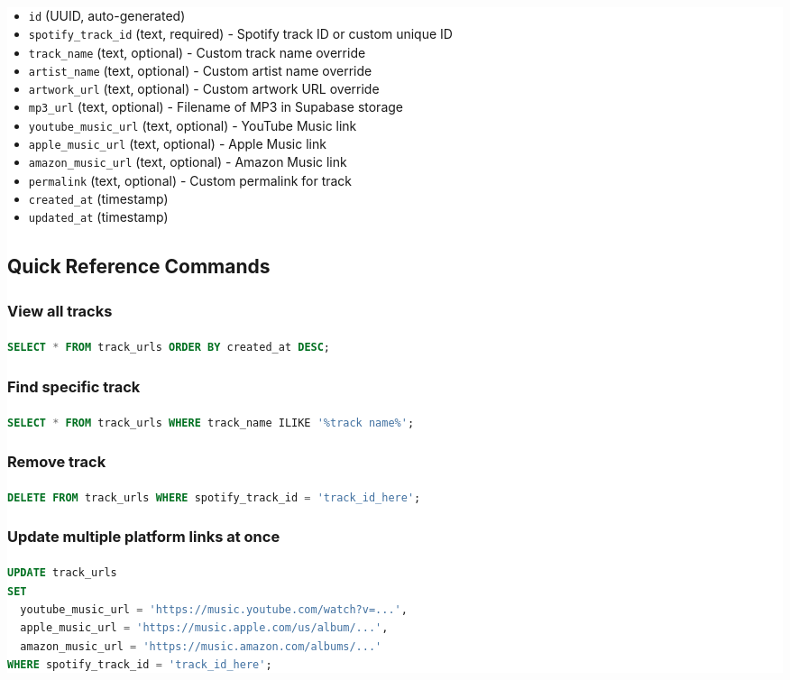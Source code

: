 - `id` (UUID, auto-generated)
- `spotify_track_id` (text, required) - Spotify track ID or custom unique ID
- `track_name` (text, optional) - Custom track name override
- `artist_name` (text, optional) - Custom artist name override
- `artwork_url` (text, optional) - Custom artwork URL override
- `mp3_url` (text, optional) - Filename of MP3 in Supabase storage
- `youtube_music_url` (text, optional) - YouTube Music link
- `apple_music_url` (text, optional) - Apple Music link
- `amazon_music_url` (text, optional) - Amazon Music link
- `permalink` (text, optional) - Custom permalink for track
- `created_at` (timestamp)
- `updated_at` (timestamp)

## Quick Reference Commands

### View all tracks
```sql
SELECT * FROM track_urls ORDER BY created_at DESC;
```

### Find specific track
```sql
SELECT * FROM track_urls WHERE track_name ILIKE '%track name%';
```

### Remove track
```sql
DELETE FROM track_urls WHERE spotify_track_id = 'track_id_here';
```

### Update multiple platform links at once
```sql
UPDATE track_urls 
SET 
  youtube_music_url = 'https://music.youtube.com/watch?v=...',
  apple_music_url = 'https://music.apple.com/us/album/...',
  amazon_music_url = 'https://music.amazon.com/albums/...'
WHERE spotify_track_id = 'track_id_here';
```
